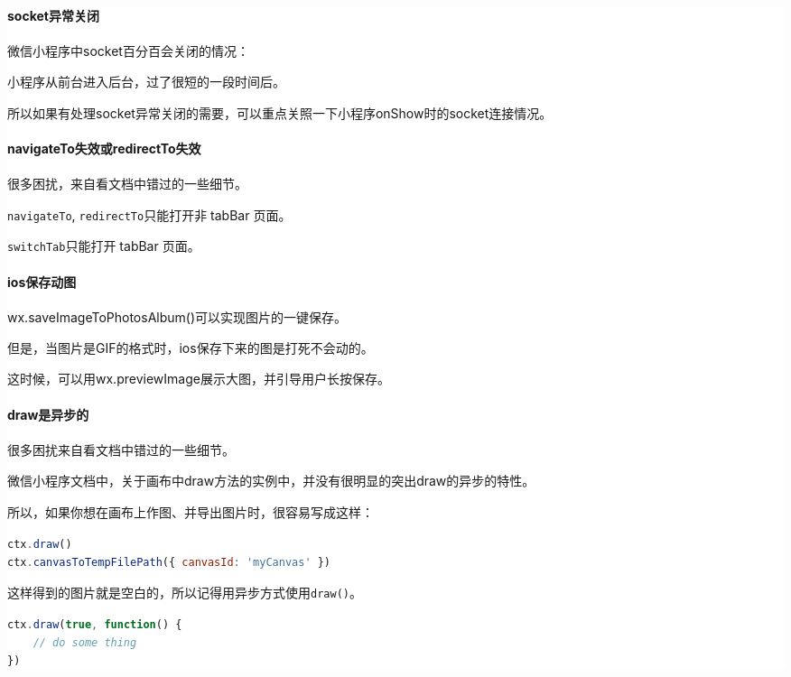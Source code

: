 #### socket异常关闭

微信小程序中socket百分百会关闭的情况：

小程序从前台进入后台，过了很短的一段时间后。

所以如果有处理socket异常关闭的需要，可以重点关照一下小程序onShow时的socket连接情况。

#### navigateTo失效或redirectTo失效

很多困扰，来自看文档中错过的一些细节。

``navigateTo``, ``redirectTo``只能打开非 tabBar 页面。

``switchTab``只能打开 tabBar 页面。

#### ios保存动图

wx.saveImageToPhotosAlbum()可以实现图片的一键保存。

但是，当图片是GIF的格式时，ios保存下来的图是打死不会动的。

这时候，可以用wx.previewImage展示大图，并引导用户长按保存。

#### draw是异步的

很多困扰来自看文档中错过的一些细节。

微信小程序文档中，关于画布中draw方法的实例中，并没有很明显的突出draw的异步的特性。

所以，如果你想在画布上作图、并导出图片时，很容易写成这样：

```javascript
ctx.draw()
ctx.canvasToTempFilePath({ canvasId: 'myCanvas' })
```

这样得到的图片就是空白的，所以记得用异步方式使用``draw()``。

```javascript
ctx.draw(true, function() {
    // do some thing
})
```
